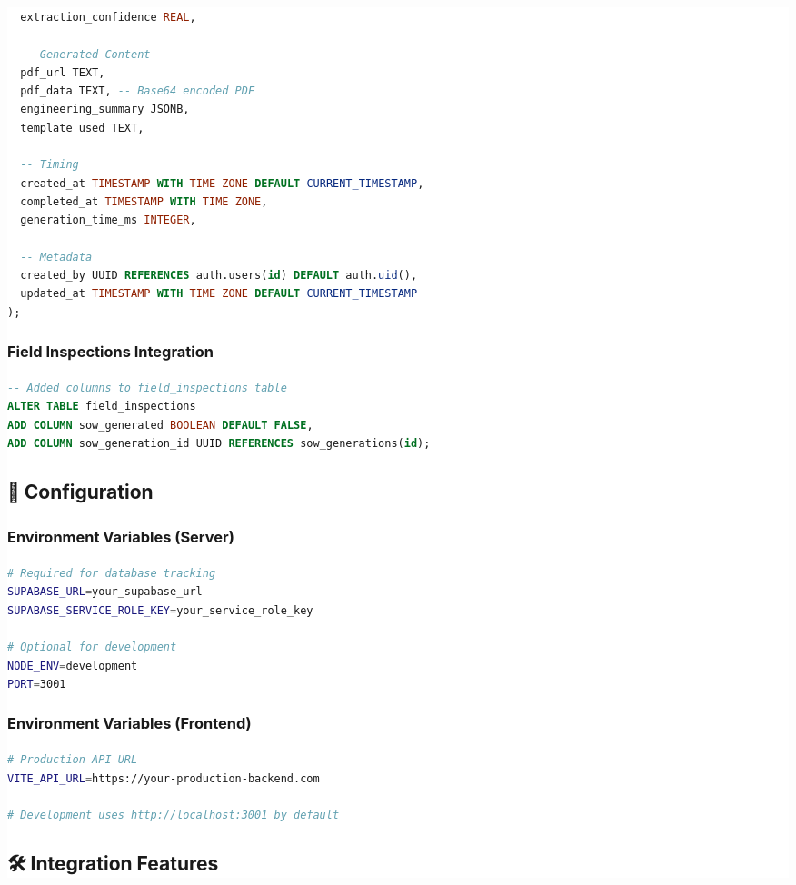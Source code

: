 ```sql
  extraction_confidence REAL,
  
  -- Generated Content
  pdf_url TEXT,
  pdf_data TEXT, -- Base64 encoded PDF
  engineering_summary JSONB,
  template_used TEXT,
  
  -- Timing
  created_at TIMESTAMP WITH TIME ZONE DEFAULT CURRENT_TIMESTAMP,
  completed_at TIMESTAMP WITH TIME ZONE,
  generation_time_ms INTEGER,
  
  -- Metadata
  created_by UUID REFERENCES auth.users(id) DEFAULT auth.uid(),
  updated_at TIMESTAMP WITH TIME ZONE DEFAULT CURRENT_TIMESTAMP
);
```

### Field Inspections Integration
```sql
-- Added columns to field_inspections table
ALTER TABLE field_inspections 
ADD COLUMN sow_generated BOOLEAN DEFAULT FALSE,
ADD COLUMN sow_generation_id UUID REFERENCES sow_generations(id);
```

## 🔧 Configuration

### Environment Variables (Server)
```bash
# Required for database tracking
SUPABASE_URL=your_supabase_url
SUPABASE_SERVICE_ROLE_KEY=your_service_role_key

# Optional for development
NODE_ENV=development
PORT=3001
```

### Environment Variables (Frontend)
```bash
# Production API URL
VITE_API_URL=https://your-production-backend.com

# Development uses http://localhost:3001 by default
```

## 🛠️ Integration Features
